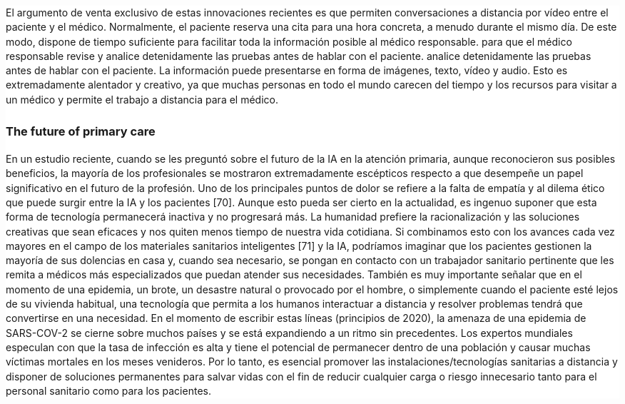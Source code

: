 El argumento de venta exclusivo de estas innovaciones recientes es que permiten conversaciones a distancia por vídeo entre el paciente y el médico. Normalmente, el paciente reserva una cita para una hora concreta, a menudo durante el mismo día. De este modo, dispone de tiempo suficiente para facilitar toda la información posible al médico responsable. para que el médico responsable revise y analice detenidamente las pruebas antes de hablar con el paciente. analice detenidamente las pruebas antes de hablar con el paciente. La información puede presentarse en forma de imágenes, texto, vídeo y audio. Esto es extremadamente alentador y creativo, ya que muchas personas en todo el mundo carecen del tiempo y los recursos para visitar a un médico y permite el trabajo a distancia para el médico.

### The future of primary care

En un estudio reciente, cuando se les preguntó sobre el futuro de la IA en la atención primaria, aunque reconocieron sus posibles beneficios, la mayoría de los profesionales se mostraron extremadamente escépticos respecto a que desempeñe un papel significativo en el futuro de la profesión. Uno de los principales puntos de dolor se refiere a la falta de empatía y al dilema ético que puede surgir entre la IA y los pacientes [70]. Aunque esto pueda ser cierto en la actualidad, es ingenuo suponer que esta forma de tecnología permanecerá inactiva y no progresará más. La humanidad prefiere la racionalización y las soluciones creativas que sean eficaces y nos quiten menos tiempo de nuestra vida cotidiana. Si combinamos esto con los avances cada vez mayores en el campo de los materiales sanitarios inteligentes [71] y la IA, podríamos imaginar que los pacientes gestionen la mayoría de sus dolencias en casa y, cuando sea necesario, se pongan en contacto con un trabajador sanitario pertinente que les remita a médicos más especializados que puedan atender sus necesidades. También es muy importante señalar que en el momento de una epidemia, un brote, un desastre natural o provocado por el hombre, o simplemente cuando el paciente esté lejos de su vivienda habitual, una tecnología que permita a los humanos interactuar a distancia y resolver problemas tendrá que convertirse en una necesidad. En el momento de escribir estas líneas (principios de 2020), la amenaza de una epidemia de SARS-COV-2 se cierne sobre muchos países y se está expandiendo a un ritmo sin precedentes. Los expertos mundiales especulan con que la tasa de infección es alta y tiene el potencial de permanecer dentro de una población y causar muchas víctimas mortales en los meses venideros. Por lo tanto, es esencial promover las instalaciones/tecnologías sanitarias a distancia y disponer de soluciones permanentes para salvar vidas con el fin de reducir cualquier carga o riesgo innecesario tanto para el personal sanitario como para los pacientes.
